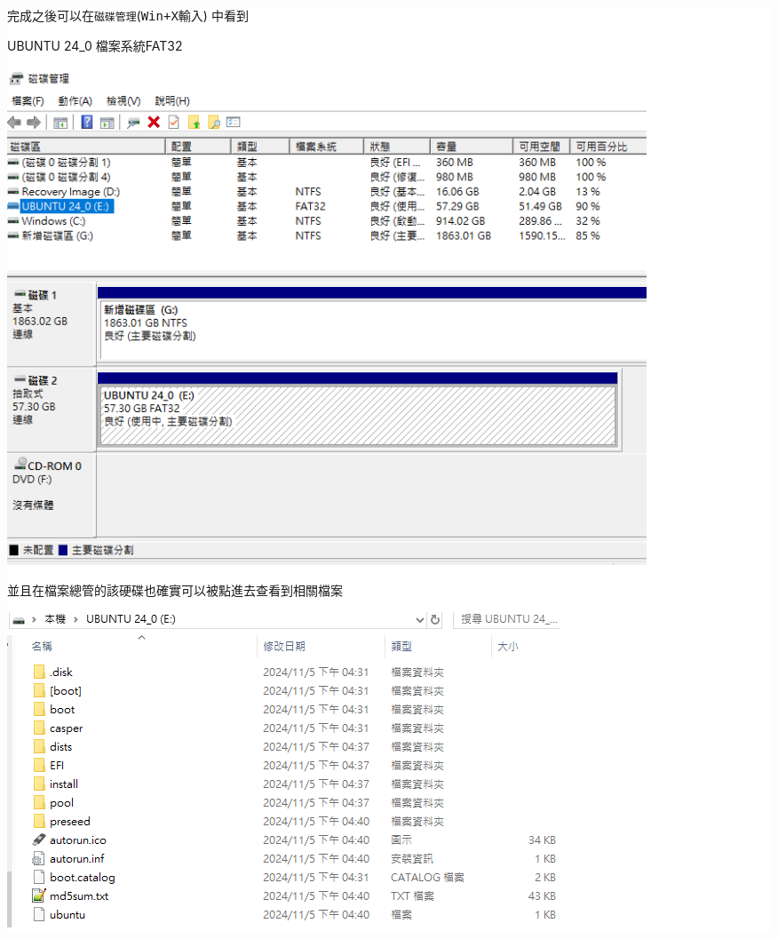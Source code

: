 完成之後可以在`磁碟管理`(<kbd>Win+X</kbd>輸入) 中看到

UBUNTU 24_0 檔案系統FAT32

![desk.webp](img/desk.webp)

並且在檔案總管的該硬碟也確實可以被點進去查看到相關檔案

![explorer_ubuntu_24.webp](img/explorer_ubuntu_24.webp)
